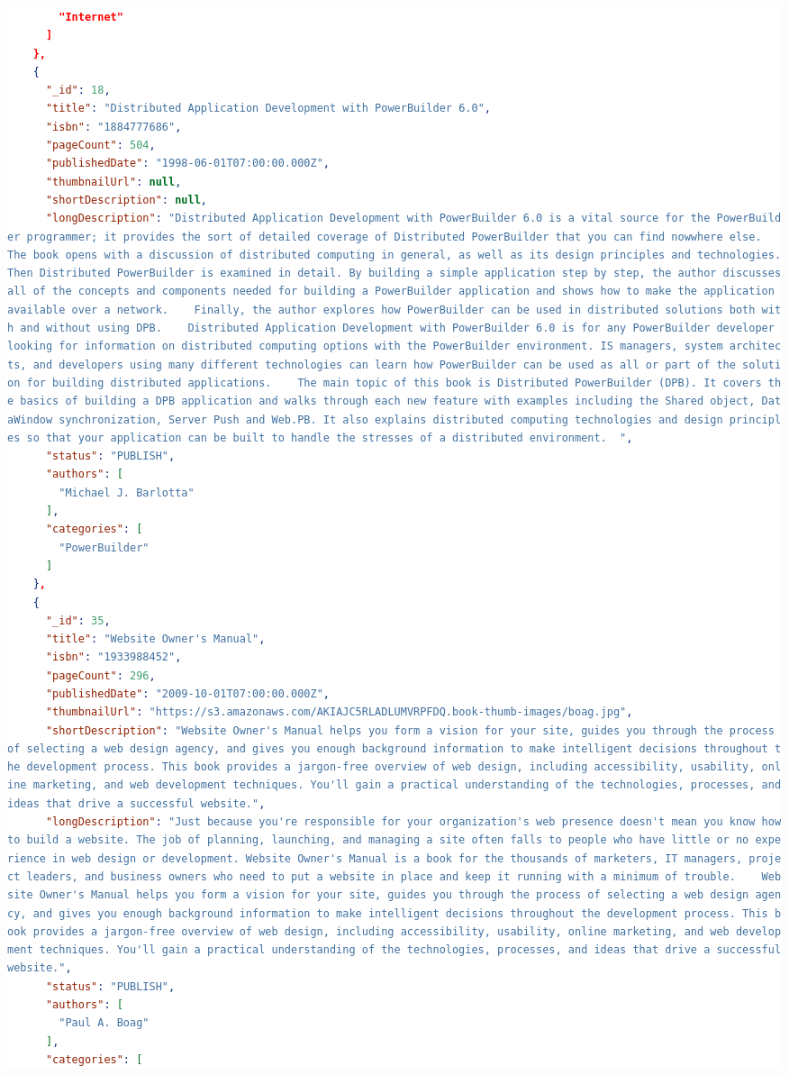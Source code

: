 ```json
        "Internet"
      ]
    },
    {
      "_id": 18,
      "title": "Distributed Application Development with PowerBuilder 6.0",
      "isbn": "1884777686",
      "pageCount": 504,
      "publishedDate": "1998-06-01T07:00:00.000Z",
      "thumbnailUrl": null,
      "shortDescription": null,
      "longDescription": "Distributed Application Development with PowerBuilder 6.0 is a vital source for the PowerBuilder programmer; it provides the sort of detailed coverage of Distributed PowerBuilder that you can find nowwhere else.    The book opens with a discussion of distributed computing in general, as well as its design principles and technologies. Then Distributed PowerBuilder is examined in detail. By building a simple application step by step, the author discusses all of the concepts and components needed for building a PowerBuilder application and shows how to make the application available over a network.    Finally, the author explores how PowerBuilder can be used in distributed solutions both with and without using DPB.    Distributed Application Development with PowerBuilder 6.0 is for any PowerBuilder developer looking for information on distributed computing options with the PowerBuilder environment. IS managers, system architects, and developers using many different technologies can learn how PowerBuilder can be used as all or part of the solution for building distributed applications.    The main topic of this book is Distributed PowerBuilder (DPB). It covers the basics of building a DPB application and walks through each new feature with examples including the Shared object, DataWindow synchronization, Server Push and Web.PB. It also explains distributed computing technologies and design principles so that your application can be built to handle the stresses of a distributed environment.  ",
      "status": "PUBLISH",
      "authors": [
        "Michael J. Barlotta"
      ],
      "categories": [
        "PowerBuilder"
      ]
    },
    {
      "_id": 35,
      "title": "Website Owner's Manual",
      "isbn": "1933988452",
      "pageCount": 296,
      "publishedDate": "2009-10-01T07:00:00.000Z",
      "thumbnailUrl": "https://s3.amazonaws.com/AKIAJC5RLADLUMVRPFDQ.book-thumb-images/boag.jpg",
      "shortDescription": "Website Owner's Manual helps you form a vision for your site, guides you through the process of selecting a web design agency, and gives you enough background information to make intelligent decisions throughout the development process. This book provides a jargon-free overview of web design, including accessibility, usability, online marketing, and web development techniques. You'll gain a practical understanding of the technologies, processes, and ideas that drive a successful website.",
      "longDescription": "Just because you're responsible for your organization's web presence doesn't mean you know how to build a website. The job of planning, launching, and managing a site often falls to people who have little or no experience in web design or development. Website Owner's Manual is a book for the thousands of marketers, IT managers, project leaders, and business owners who need to put a website in place and keep it running with a minimum of trouble.    Website Owner's Manual helps you form a vision for your site, guides you through the process of selecting a web design agency, and gives you enough background information to make intelligent decisions throughout the development process. This book provides a jargon-free overview of web design, including accessibility, usability, online marketing, and web development techniques. You'll gain a practical understanding of the technologies, processes, and ideas that drive a successful website.",
      "status": "PUBLISH",
      "authors": [
        "Paul A. Boag"
      ],
      "categories": [
```